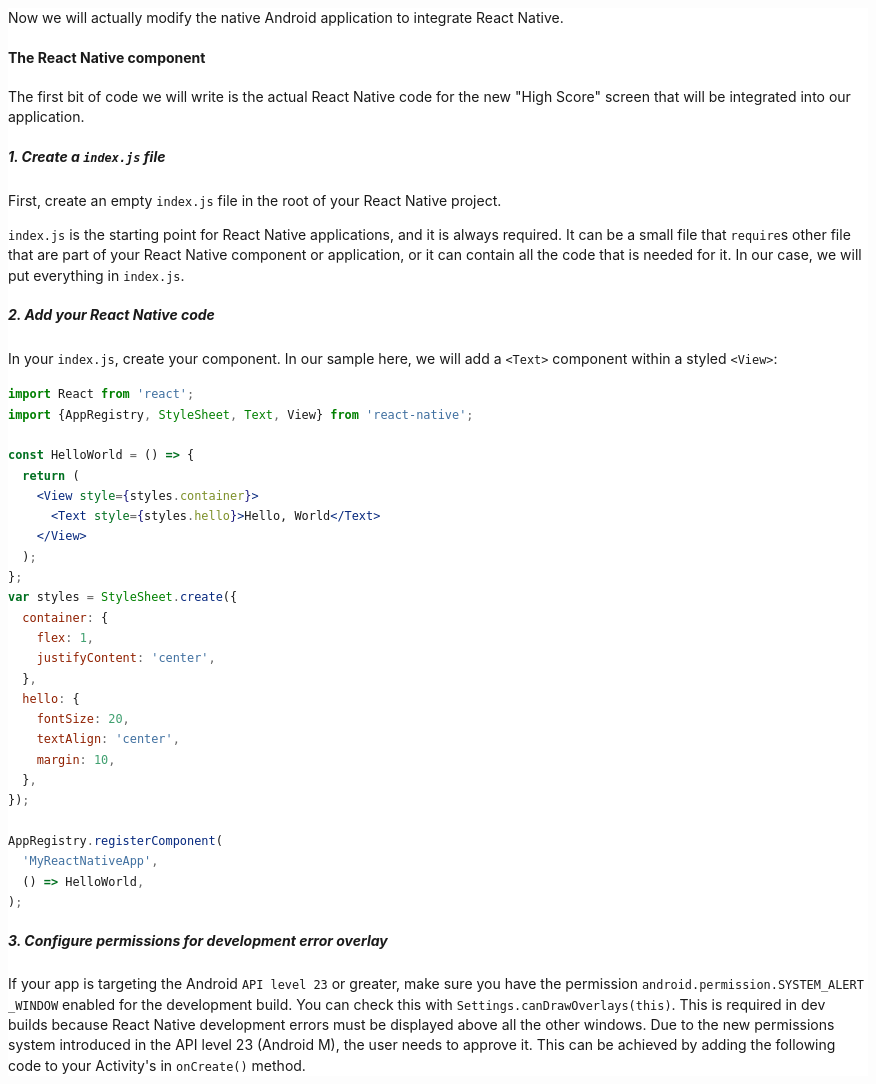 Now we will actually modify the native Android application to integrate React Native.

#### The React Native component

The first bit of code we will write is the actual React Native code for the new "High Score" screen that will be integrated into our application.

##### 1. Create a `index.js` file

First, create an empty `index.js` file in the root of your React Native project.

`index.js` is the starting point for React Native applications, and it is always required. It can be a small file that `require`s other file that are part of your React Native component or application, or it can contain all the code that is needed for it. In our case, we will put everything in `index.js`.

##### 2. Add your React Native code

In your `index.js`, create your component. In our sample here, we will add a `<Text>` component within a styled `<View>`:

```jsx
import React from 'react';
import {AppRegistry, StyleSheet, Text, View} from 'react-native';

const HelloWorld = () => {
  return (
    <View style={styles.container}>
      <Text style={styles.hello}>Hello, World</Text>
    </View>
  );
};
var styles = StyleSheet.create({
  container: {
    flex: 1,
    justifyContent: 'center',
  },
  hello: {
    fontSize: 20,
    textAlign: 'center',
    margin: 10,
  },
});

AppRegistry.registerComponent(
  'MyReactNativeApp',
  () => HelloWorld,
);
```

##### 3. Configure permissions for development error overlay

If your app is targeting the Android `API level 23` or greater, make sure you have the permission `android.permission.SYSTEM_ALERT_WINDOW` enabled for the development build. You can check this with `Settings.canDrawOverlays(this)`. This is required in dev builds because React Native development errors must be displayed above all the other windows. Due to the new permissions system introduced in the API level 23 (Android M), the user needs to approve it. This can be achieved by adding the following code to your Activity's in `onCreate()` method.
